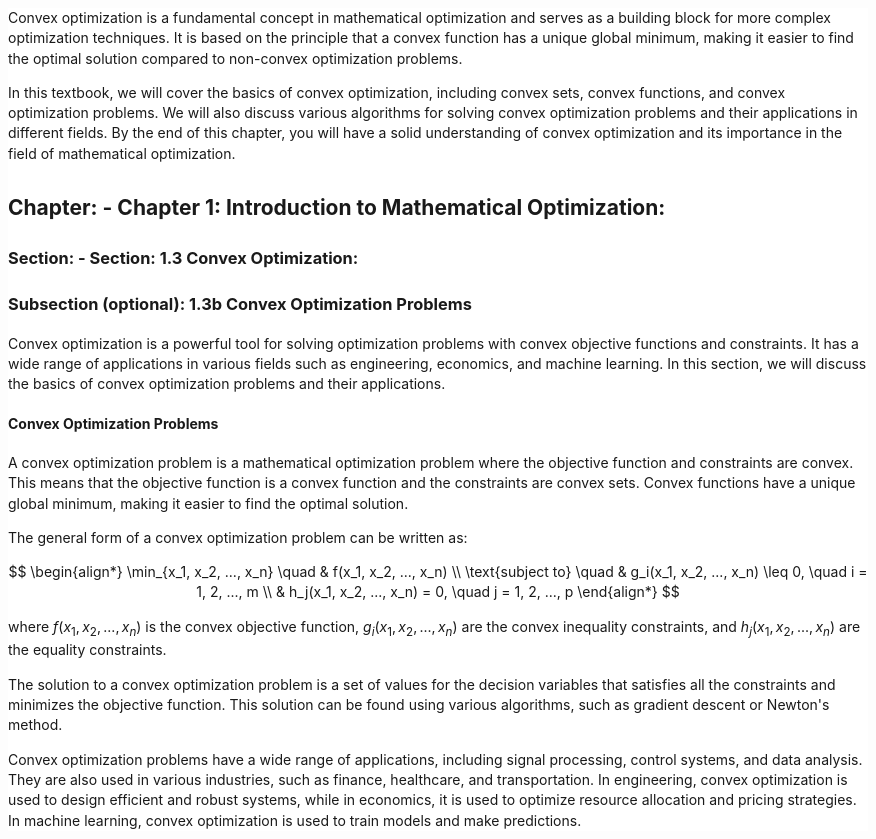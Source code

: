 Convex optimization is a fundamental concept in mathematical optimization and serves as a building block for more complex optimization techniques. It is based on the principle that a convex function has a unique global minimum, making it easier to find the optimal solution compared to non-convex optimization problems.

In this textbook, we will cover the basics of convex optimization, including convex sets, convex functions, and convex optimization problems. We will also discuss various algorithms for solving convex optimization problems and their applications in different fields. By the end of this chapter, you will have a solid understanding of convex optimization and its importance in the field of mathematical optimization.


## Chapter: - Chapter 1: Introduction to Mathematical Optimization:

### Section: - Section: 1.3 Convex Optimization:

### Subsection (optional): 1.3b Convex Optimization Problems

Convex optimization is a powerful tool for solving optimization problems with convex objective functions and constraints. It has a wide range of applications in various fields such as engineering, economics, and machine learning. In this section, we will discuss the basics of convex optimization problems and their applications.

#### Convex Optimization Problems

A convex optimization problem is a mathematical optimization problem where the objective function and constraints are convex. This means that the objective function is a convex function and the constraints are convex sets. Convex functions have a unique global minimum, making it easier to find the optimal solution.

The general form of a convex optimization problem can be written as:

$$
\begin{align*}
\min_{x_1, x_2, ..., x_n} \quad & f(x_1, x_2, ..., x_n) \\
\text{subject to} \quad & g_i(x_1, x_2, ..., x_n) \leq 0, \quad i = 1, 2, ..., m \\
& h_j(x_1, x_2, ..., x_n) = 0, \quad j = 1, 2, ..., p
\end{align*}
$$

where $f(x_1, x_2, ..., x_n)$ is the convex objective function, $g_i(x_1, x_2, ..., x_n)$ are the convex inequality constraints, and $h_j(x_1, x_2, ..., x_n)$ are the equality constraints.

The solution to a convex optimization problem is a set of values for the decision variables that satisfies all the constraints and minimizes the objective function. This solution can be found using various algorithms, such as gradient descent or Newton's method.

Convex optimization problems have a wide range of applications, including signal processing, control systems, and data analysis. They are also used in various industries, such as finance, healthcare, and transportation. In engineering, convex optimization is used to design efficient and robust systems, while in economics, it is used to optimize resource allocation and pricing strategies. In machine learning, convex optimization is used to train models and make predictions.
